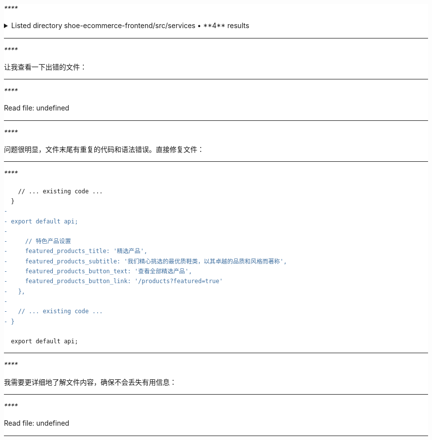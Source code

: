 
_****_

<details><summary>Listed directory shoe-ecommerce-frontend/src/services • **4** results</summary></details>

---

_****_

让我查看一下出错的文件：

---

_****_

Read file: undefined

---

_****_

问题很明显，文件末尾有重复的代码和语法错误。直接修复文件：

---

_****_

```diff
    // ... existing code ...
  }
- 
- export default api; 
-     
-     // 特色产品设置
-     featured_products_title: '精选产品',
-     featured_products_subtitle: '我们精心挑选的最优质鞋类，以其卓越的品质和风格而著称',
-     featured_products_button_text: '查看全部精选产品',
-     featured_products_button_link: '/products?featured=true'
-   },
-   
-   // ... existing code ...
- }
  
  export default api; 
```

---

_****_

我需要更详细地了解文件内容，确保不会丢失有用信息：

---

_****_

Read file: undefined

---
